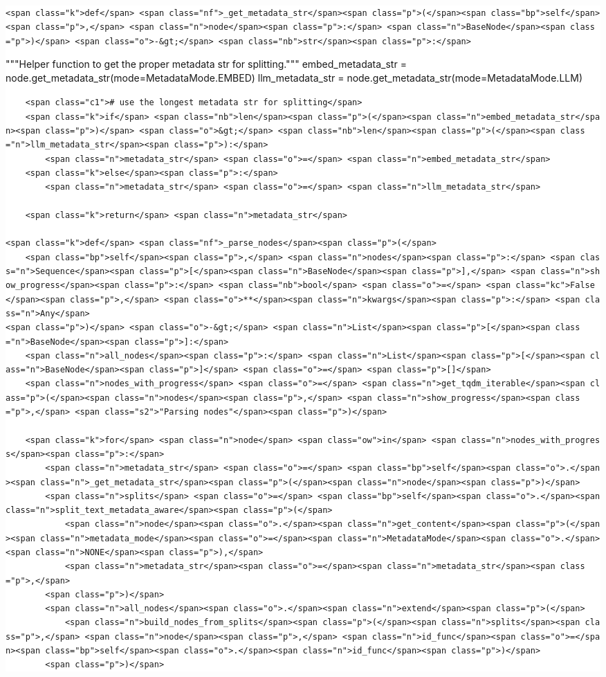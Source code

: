     <span class="k">def</span> <span class="nf">_get_metadata_str</span><span class="p">(</span><span class="bp">self</span><span class="p">,</span> <span class="n">node</span><span class="p">:</span> <span class="n">BaseNode</span><span class="p">)</span> <span class="o">-&gt;</span> <span class="nb">str</span><span class="p">:</span>
<span class="w">        </span><span class="sd">"""Helper function to get the proper metadata str for splitting."""</span>
        <span class="n">embed_metadata_str</span> <span class="o">=</span> <span class="n">node</span><span class="o">.</span><span class="n">get_metadata_str</span><span class="p">(</span><span class="n">mode</span><span class="o">=</span><span class="n">MetadataMode</span><span class="o">.</span><span class="n">EMBED</span><span class="p">)</span>
        <span class="n">llm_metadata_str</span> <span class="o">=</span> <span class="n">node</span><span class="o">.</span><span class="n">get_metadata_str</span><span class="p">(</span><span class="n">mode</span><span class="o">=</span><span class="n">MetadataMode</span><span class="o">.</span><span class="n">LLM</span><span class="p">)</span>

        <span class="c1"># use the longest metadata str for splitting</span>
        <span class="k">if</span> <span class="nb">len</span><span class="p">(</span><span class="n">embed_metadata_str</span><span class="p">)</span> <span class="o">&gt;</span> <span class="nb">len</span><span class="p">(</span><span class="n">llm_metadata_str</span><span class="p">):</span>
            <span class="n">metadata_str</span> <span class="o">=</span> <span class="n">embed_metadata_str</span>
        <span class="k">else</span><span class="p">:</span>
            <span class="n">metadata_str</span> <span class="o">=</span> <span class="n">llm_metadata_str</span>

        <span class="k">return</span> <span class="n">metadata_str</span>

    <span class="k">def</span> <span class="nf">_parse_nodes</span><span class="p">(</span>
        <span class="bp">self</span><span class="p">,</span> <span class="n">nodes</span><span class="p">:</span> <span class="n">Sequence</span><span class="p">[</span><span class="n">BaseNode</span><span class="p">],</span> <span class="n">show_progress</span><span class="p">:</span> <span class="nb">bool</span> <span class="o">=</span> <span class="kc">False</span><span class="p">,</span> <span class="o">**</span><span class="n">kwargs</span><span class="p">:</span> <span class="n">Any</span>
    <span class="p">)</span> <span class="o">-&gt;</span> <span class="n">List</span><span class="p">[</span><span class="n">BaseNode</span><span class="p">]:</span>
        <span class="n">all_nodes</span><span class="p">:</span> <span class="n">List</span><span class="p">[</span><span class="n">BaseNode</span><span class="p">]</span> <span class="o">=</span> <span class="p">[]</span>
        <span class="n">nodes_with_progress</span> <span class="o">=</span> <span class="n">get_tqdm_iterable</span><span class="p">(</span><span class="n">nodes</span><span class="p">,</span> <span class="n">show_progress</span><span class="p">,</span> <span class="s2">"Parsing nodes"</span><span class="p">)</span>

        <span class="k">for</span> <span class="n">node</span> <span class="ow">in</span> <span class="n">nodes_with_progress</span><span class="p">:</span>
            <span class="n">metadata_str</span> <span class="o">=</span> <span class="bp">self</span><span class="o">.</span><span class="n">_get_metadata_str</span><span class="p">(</span><span class="n">node</span><span class="p">)</span>
            <span class="n">splits</span> <span class="o">=</span> <span class="bp">self</span><span class="o">.</span><span class="n">split_text_metadata_aware</span><span class="p">(</span>
                <span class="n">node</span><span class="o">.</span><span class="n">get_content</span><span class="p">(</span><span class="n">metadata_mode</span><span class="o">=</span><span class="n">MetadataMode</span><span class="o">.</span><span class="n">NONE</span><span class="p">),</span>
                <span class="n">metadata_str</span><span class="o">=</span><span class="n">metadata_str</span><span class="p">,</span>
            <span class="p">)</span>
            <span class="n">all_nodes</span><span class="o">.</span><span class="n">extend</span><span class="p">(</span>
                <span class="n">build_nodes_from_splits</span><span class="p">(</span><span class="n">splits</span><span class="p">,</span> <span class="n">node</span><span class="p">,</span> <span class="n">id_func</span><span class="o">=</span><span class="bp">self</span><span class="o">.</span><span class="n">id_func</span><span class="p">)</span>
            <span class="p">)</span>
